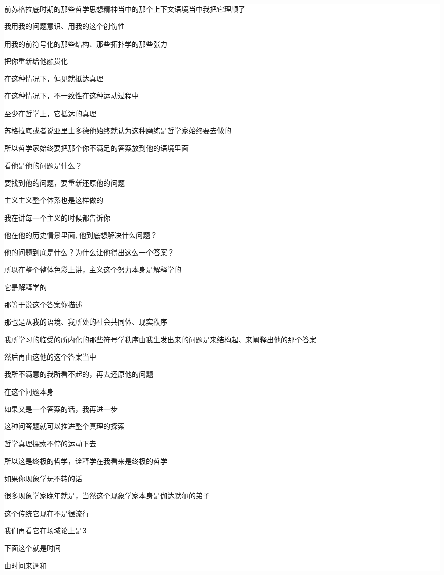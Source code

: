 前苏格拉底时期的那些哲学思想精神当中的那个上下文语境当中我把它理顺了

我用我的问题意识、用我的这个创伤性

用我的前符号化的那些结构、那些拓扑学的那些张力

把你重新给他融贯化

在这种情况下，偏见就抵达真理

在这种情况下，不一致性在这种运动过程中

至少在哲学上，它抵达的真理

苏格拉底或者说亚里士多德他始终就认为这种磨练是哲学家始终要去做的

所以哲学家始终要把那个你不满足的答案放到他的语境里面

看他是他的问题是什么？

要找到他的问题，要重新还原他的问题

主义主义整个体系也是这样做的

我在讲每一个主义的时候都告诉你

他在他的历史情景里面, 他到底想解决什么问题？

他的问题到底是什么？为什么让他得出这么一个答案？

所以在整个整体色彩上讲，主义这个努力本身是解释学的

它是解释学的

那等于说这个答案你描述

那也是从我的语境、我所处的社会共同体、现实秩序

我所学习的临受的所内化的那些符号学秩序由我生发出来的问题是来结构起、来阐释出他的那个答案

然后再由这他的这个答案当中

我所不满意的我所看不起的，再去还原他的问题

在这个问题本身

如果又是一个答案的话，我再进一步

这种问答题就可以推进整个真理的探索

哲学真理探索不停的运动下去

所以这是终极的哲学，诠释学在我看来是终极的哲学

如果你现象学玩不转的话

很多现象学家晚年就是，当然这个现象学家本身是伽达默尔的弟子

这个传统它现在不是很流行

我们再看它在场域论上是3

下面这个就是时间

由时间来调和
